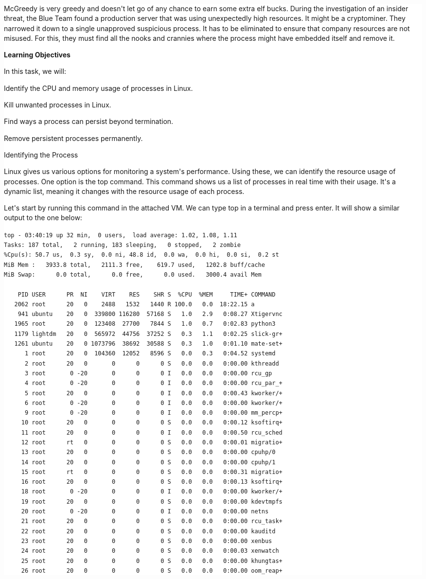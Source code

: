 McGreedy is very greedy and doesn't let go of any chance to earn some extra elf bucks. During the investigation of an insider threat, the Blue Team found a production server that was using unexpectedly high resources. It might be a cryptominer. They narrowed it down to a single unapproved suspicious process. It has to be eliminated to ensure that company resources are not misused. For this, they must find all the nooks and crannies where the process might have embedded itself and remove it.

**Learning Objectives**

In this task, we will:

Identify the CPU and memory usage of processes in Linux.

Kill unwanted processes in Linux.

Find ways a process can persist beyond termination.

Remove persistent processes permanently.

Identifying the Process

Linux gives us various options for monitoring a system's performance. Using these, we can identify the resource usage of processes. One option is the top command. This command shows us a list of processes in real time with their usage. It's a dynamic list, meaning it changes with the resource usage of each process.

Let's start by running this command in the attached VM. We can type top in a terminal and press enter. It will show a similar output to the one below:

```
top - 03:40:19 up 32 min,  0 users,  load average: 1.02, 1.08, 1.11
Tasks: 187 total,   2 running, 183 sleeping,   0 stopped,   2 zombie
%Cpu(s): 50.7 us,  0.3 sy,  0.0 ni, 48.8 id,  0.0 wa,  0.0 hi,  0.0 si,  0.2 st
MiB Mem :   3933.8 total,   2111.3 free,    619.7 used,   1202.8 buff/cache
MiB Swap:      0.0 total,      0.0 free,      0.0 used.   3000.4 avail Mem 

    PID USER      PR  NI    VIRT    RES    SHR S  %CPU  %MEM     TIME+ COMMAND   
   2062 root      20   0    2488   1532   1440 R 100.0   0.0  18:22.15 a         
    941 ubuntu    20   0  339800 116280  57168 S   1.0   2.9   0:08.27 Xtigervnc 
   1965 root      20   0  123408  27700   7844 S   1.0   0.7   0:02.83 python3   
   1179 lightdm   20   0  565972  44756  37252 S   0.3   1.1   0:02.25 slick-gr+ 
   1261 ubuntu    20   0 1073796  38692  30588 S   0.3   1.0   0:01.10 mate-set+ 
      1 root      20   0  104360  12052   8596 S   0.0   0.3   0:04.52 systemd   
      2 root      20   0       0      0      0 S   0.0   0.0   0:00.00 kthreadd  
      3 root       0 -20       0      0      0 I   0.0   0.0   0:00.00 rcu_gp    
      4 root       0 -20       0      0      0 I   0.0   0.0   0:00.00 rcu_par_+ 
      5 root      20   0       0      0      0 I   0.0   0.0   0:00.43 kworker/+ 
      6 root       0 -20       0      0      0 I   0.0   0.0   0:00.00 kworker/+ 
      9 root       0 -20       0      0      0 I   0.0   0.0   0:00.00 mm_percp+ 
     10 root      20   0       0      0      0 S   0.0   0.0   0:00.12 ksoftirq+ 
     11 root      20   0       0      0      0 I   0.0   0.0   0:00.50 rcu_sched 
     12 root      rt   0       0      0      0 S   0.0   0.0   0:00.01 migratio+ 
     13 root      20   0       0      0      0 S   0.0   0.0   0:00.00 cpuhp/0   
     14 root      20   0       0      0      0 S   0.0   0.0   0:00.00 cpuhp/1   
     15 root      rt   0       0      0      0 S   0.0   0.0   0:00.31 migratio+ 
     16 root      20   0       0      0      0 S   0.0   0.0   0:00.13 ksoftirq+ 
     18 root       0 -20       0      0      0 I   0.0   0.0   0:00.00 kworker/+ 
     19 root      20   0       0      0      0 S   0.0   0.0   0:00.00 kdevtmpfs 
     20 root       0 -20       0      0      0 I   0.0   0.0   0:00.00 netns     
     21 root      20   0       0      0      0 S   0.0   0.0   0:00.00 rcu_task+ 
     22 root      20   0       0      0      0 S   0.0   0.0   0:00.00 kauditd   
     23 root      20   0       0      0      0 S   0.0   0.0   0:00.00 xenbus    
     24 root      20   0       0      0      0 S   0.0   0.0   0:00.03 xenwatch  
     25 root      20   0       0      0      0 S   0.0   0.0   0:00.00 khungtas+ 
     26 root      20   0       0      0      0 S   0.0   0.0   0:00.00 oom_reap+ 
```
